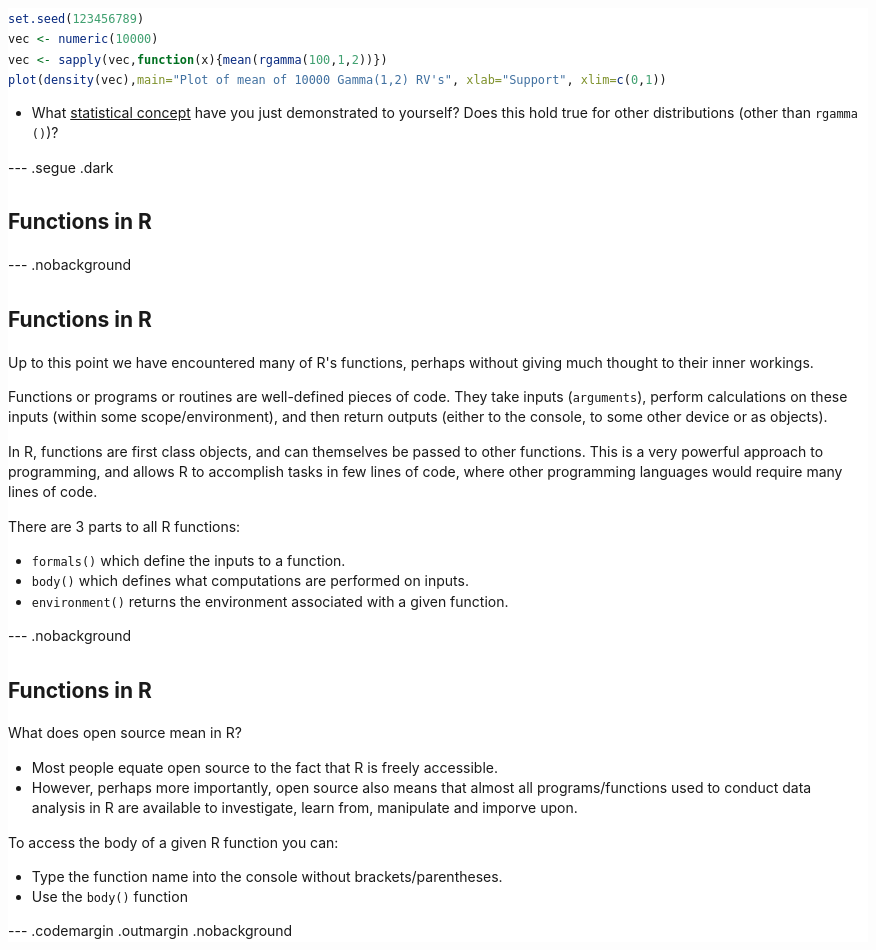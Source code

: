 ```r
set.seed(123456789)
vec <- numeric(10000)
vec <- sapply(vec,function(x){mean(rgamma(100,1,2))})
plot(density(vec),main="Plot of mean of 10000 Gamma(1,2) RV's", xlab="Support", xlim=c(0,1))              
```
* What [statistical concept](http://en.wikipedia.org/wiki/Central_limit_theorem) have you just demonstrated to yourself? Does this hold true for other distributions (other than `rgamma()`)?




--- .segue .dark

## Functions in R



--- .nobackground

## Functions in R

Up to this point we have encountered many of R's functions, perhaps without giving much thought to their inner workings. 

Functions or programs or routines are well-defined pieces of code. They take inputs (`arguments`), perform calculations on these inputs (within some scope/environment), and then return outputs (either to the console, to some other device or as objects). 

In R, functions are first class objects, and can themselves be passed to other functions. This is a very powerful approach to programming, and allows R to accomplish tasks in few lines of code, where other programming languages would require many lines of code.

There are 3 parts to all R functions:
* `formals()` which define the inputs to a function.
* `body()` which defines what computations are performed on inputs.
* `environment()` returns the environment associated with a given function. 



--- .nobackground

## Functions in R

What does open source mean in R?
* Most people equate open source to the fact that R is freely accessible.
* However, perhaps more importantly, open source also means that almost all programs/functions used to conduct data analysis in R are available to investigate, learn from, manipulate and imporve upon. 

To access the body of a given R function you can:
* Type the function name into the console without brackets/parentheses.
* Use the `body()` function


--- .codemargin .outmargin .nobackground
